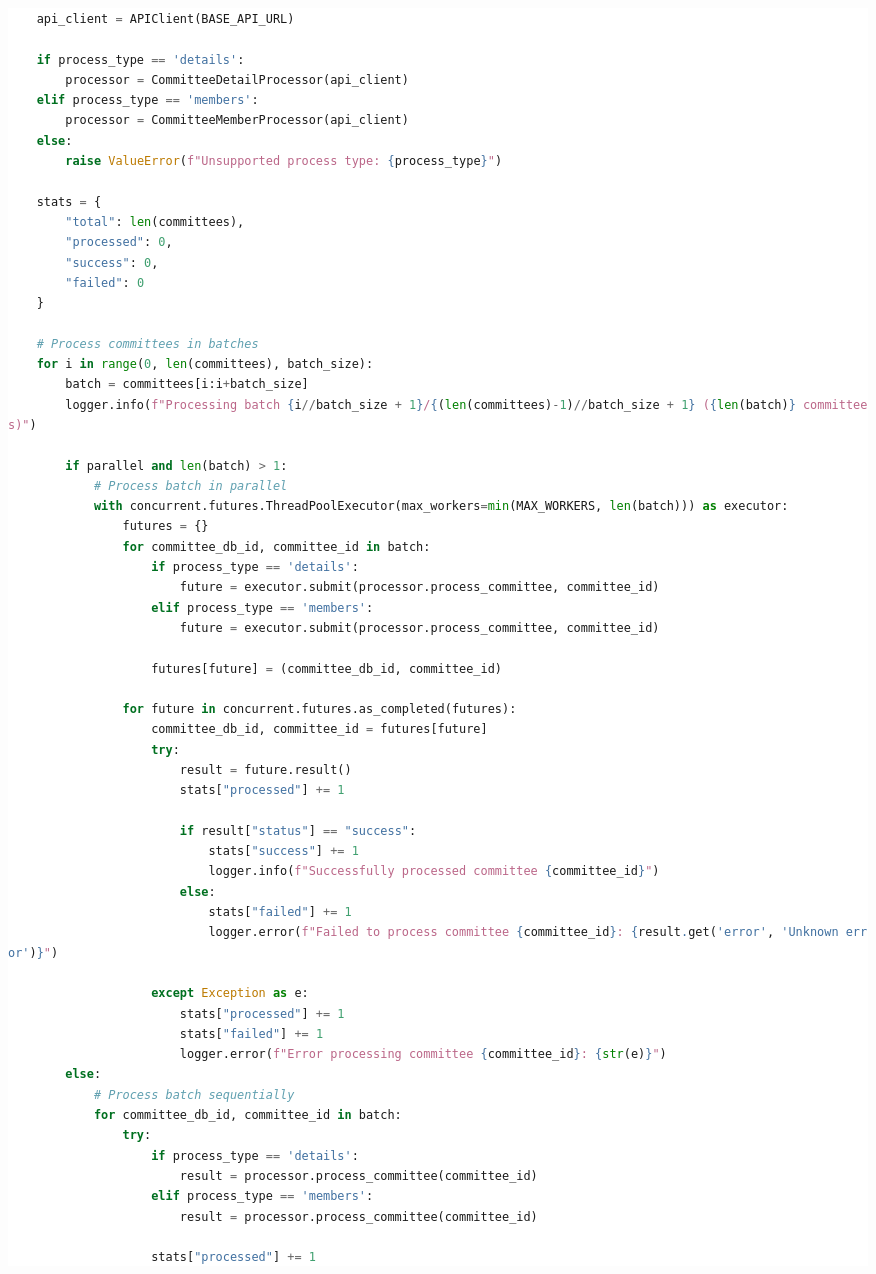 ```python
    api_client = APIClient(BASE_API_URL)
    
    if process_type == 'details':
        processor = CommitteeDetailProcessor(api_client)
    elif process_type == 'members':
        processor = CommitteeMemberProcessor(api_client)
    else:
        raise ValueError(f"Unsupported process type: {process_type}")
    
    stats = {
        "total": len(committees),
        "processed": 0,
        "success": 0,
        "failed": 0
    }
    
    # Process committees in batches
    for i in range(0, len(committees), batch_size):
        batch = committees[i:i+batch_size]
        logger.info(f"Processing batch {i//batch_size + 1}/{(len(committees)-1)//batch_size + 1} ({len(batch)} committees)")
        
        if parallel and len(batch) > 1:
            # Process batch in parallel
            with concurrent.futures.ThreadPoolExecutor(max_workers=min(MAX_WORKERS, len(batch))) as executor:
                futures = {}
                for committee_db_id, committee_id in batch:
                    if process_type == 'details':
                        future = executor.submit(processor.process_committee, committee_id)
                    elif process_type == 'members':
                        future = executor.submit(processor.process_committee, committee_id)
                    
                    futures[future] = (committee_db_id, committee_id)
                
                for future in concurrent.futures.as_completed(futures):
                    committee_db_id, committee_id = futures[future]
                    try:
                        result = future.result()
                        stats["processed"] += 1
                        
                        if result["status"] == "success":
                            stats["success"] += 1
                            logger.info(f"Successfully processed committee {committee_id}")
                        else:
                            stats["failed"] += 1
                            logger.error(f"Failed to process committee {committee_id}: {result.get('error', 'Unknown error')}")
                            
                    except Exception as e:
                        stats["processed"] += 1
                        stats["failed"] += 1
                        logger.error(f"Error processing committee {committee_id}: {str(e)}")
        else:
            # Process batch sequentially
            for committee_db_id, committee_id in batch:
                try:
                    if process_type == 'details':
                        result = processor.process_committee(committee_id)
                    elif process_type == 'members':
                        result = processor.process_committee(committee_id)
                    
                    stats["processed"] += 1
```